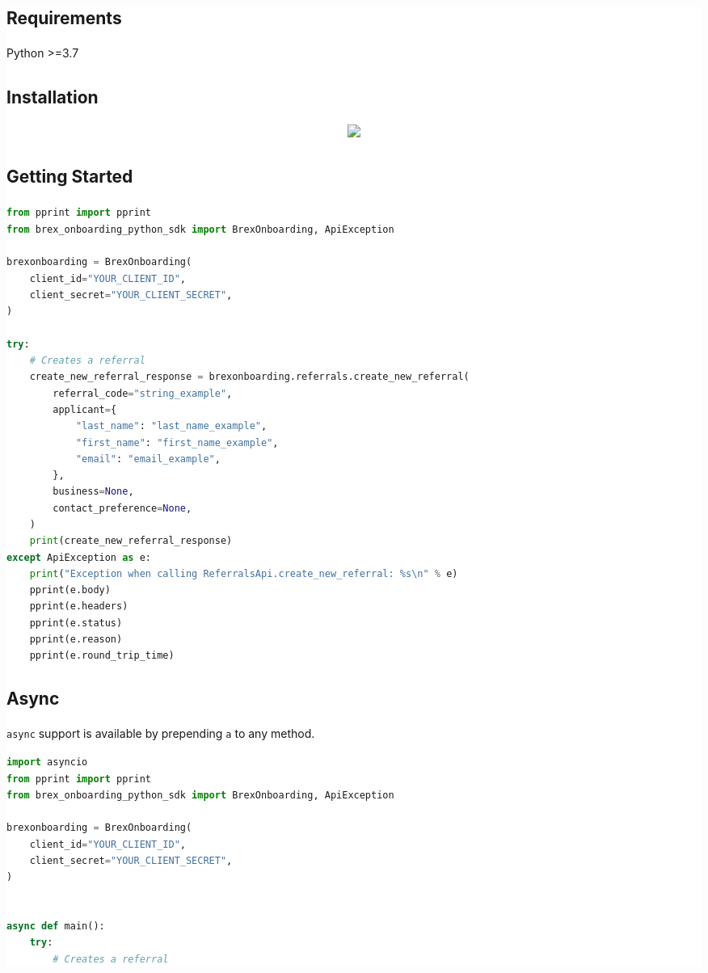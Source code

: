 ## Requirements<a id="requirements"></a>

Python >=3.7

## Installation<a id="installation"></a>
<div align="center">
  <a href="https://konfigthis.com/sdk-sign-up?company=Brex&serviceName=Onboarding&language=Python">
    <img src="https://raw.githubusercontent.com/konfig-dev/brand-assets/HEAD/cta-images/python-cta.png" width="70%">
  </a>
</div>

## Getting Started<a id="getting-started"></a>

```python
from pprint import pprint
from brex_onboarding_python_sdk import BrexOnboarding, ApiException

brexonboarding = BrexOnboarding(
    client_id="YOUR_CLIENT_ID",
    client_secret="YOUR_CLIENT_SECRET",
)

try:
    # Creates a referral
    create_new_referral_response = brexonboarding.referrals.create_new_referral(
        referral_code="string_example",
        applicant={
            "last_name": "last_name_example",
            "first_name": "first_name_example",
            "email": "email_example",
        },
        business=None,
        contact_preference=None,
    )
    print(create_new_referral_response)
except ApiException as e:
    print("Exception when calling ReferralsApi.create_new_referral: %s\n" % e)
    pprint(e.body)
    pprint(e.headers)
    pprint(e.status)
    pprint(e.reason)
    pprint(e.round_trip_time)
```

## Async<a id="async"></a>

`async` support is available by prepending `a` to any method.

```python
import asyncio
from pprint import pprint
from brex_onboarding_python_sdk import BrexOnboarding, ApiException

brexonboarding = BrexOnboarding(
    client_id="YOUR_CLIENT_ID",
    client_secret="YOUR_CLIENT_SECRET",
)


async def main():
    try:
        # Creates a referral
```